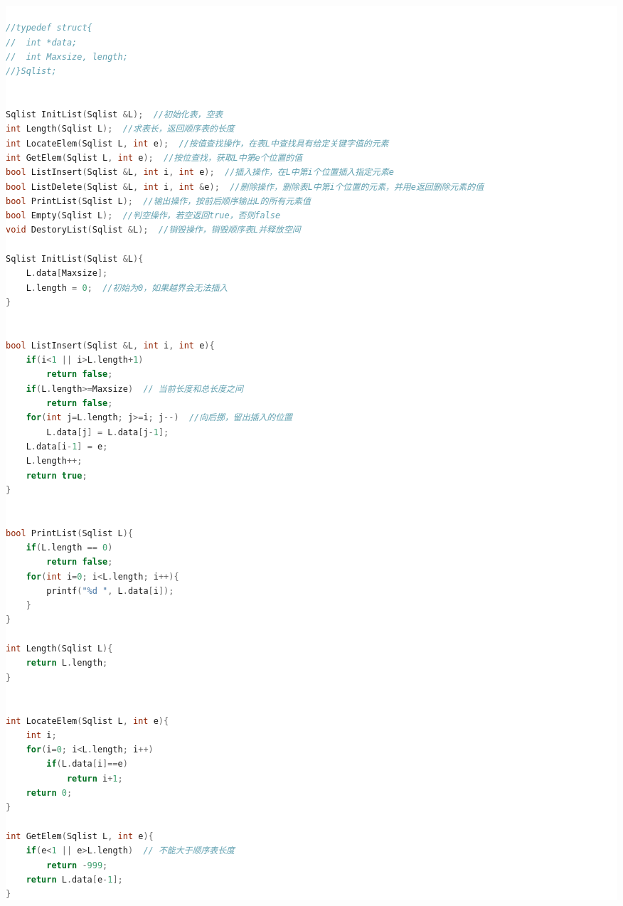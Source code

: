 ```c

//typedef struct{
//	int *data;
//	int Maxsize, length;
//}Sqlist;


Sqlist InitList(Sqlist &L);  //初始化表，空表
int Length(Sqlist L);  //求表长，返回顺序表的长度 
int LocateElem(Sqlist L, int e);  //按值查找操作，在表L中查找具有给定关键字值的元素 
int GetElem(Sqlist L, int e);  //按位查找，获取L中第e个位置的值 
bool ListInsert(Sqlist &L, int i, int e);  //插入操作，在L中第i个位置插入指定元素e 
bool ListDelete(Sqlist &L, int i, int &e);  //删除操作，删除表L中第i个位置的元素，并用e返回删除元素的值 
bool PrintList(Sqlist L);  //输出操作，按前后顺序输出L的所有元素值 
bool Empty(Sqlist L);  //判空操作，若空返回true，否则false 
void DestoryList(Sqlist &L);  //销毁操作，销毁顺序表L并释放空间

Sqlist InitList(Sqlist &L){
	L.data[Maxsize];
	L.length = 0;  //初始为0，如果越界会无法插入 
}


bool ListInsert(Sqlist &L, int i, int e){
	if(i<1 || i>L.length+1)
	    return false;
	if(L.length>=Maxsize)  // 当前长度和总长度之间 
	    return false;
	for(int j=L.length; j>=i; j--)  //向后挪，留出插入的位置 
	    L.data[j] = L.data[j-1];
	L.data[i-1] = e;
	L.length++;
	return true;
}


bool PrintList(Sqlist L){
	if(L.length == 0)
	    return false;
	for(int i=0; i<L.length; i++){
		printf("%d ", L.data[i]);
	}
}

int Length(Sqlist L){
	return L.length;
}


int LocateElem(Sqlist L, int e){
	int i;
	for(i=0; i<L.length; i++)
	    if(L.data[i]==e)
	        return i+1;
    return 0;
}

int GetElem(Sqlist L, int e){
	if(e<1 || e>L.length)  // 不能大于顺序表长度 
	    return -999;
	return L.data[e-1];
}

```